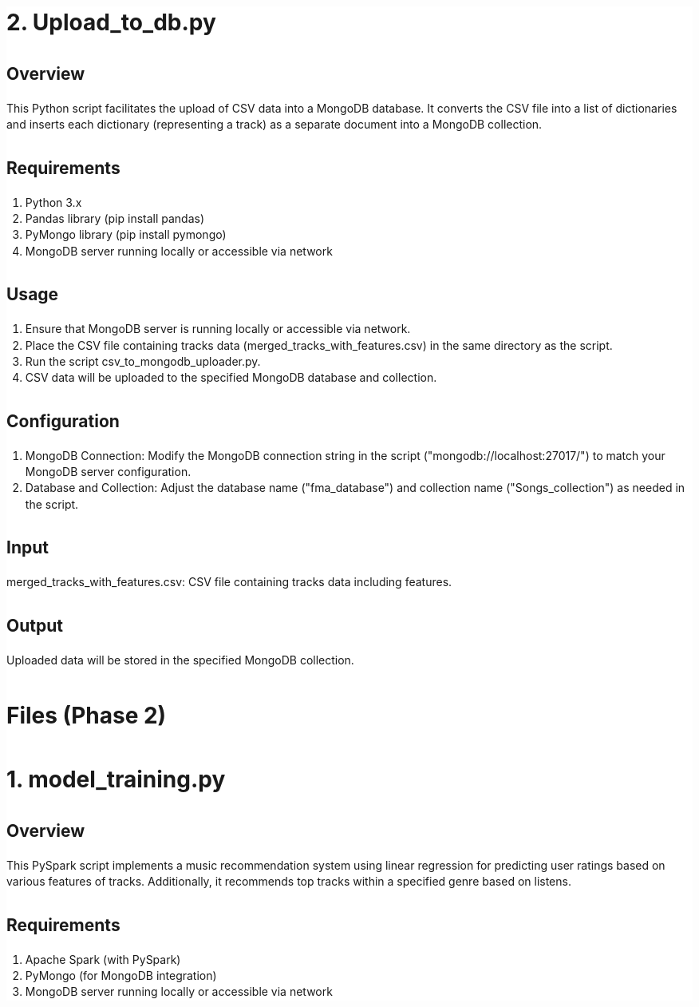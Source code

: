 # 2. Upload_to_db.py

## Overview
This Python script facilitates the upload of CSV data into a MongoDB database. It converts the CSV file into a list of dictionaries and inserts each dictionary (representing a track) as a separate document into a MongoDB collection.

## Requirements
1. Python 3.x
2. Pandas library (pip install pandas)
3. PyMongo library (pip install pymongo)
4. MongoDB server running locally or accessible via network

## Usage
1. Ensure that MongoDB server is running locally or accessible via network.
2. Place the CSV file containing tracks data (merged_tracks_with_features.csv) in the same directory as the script.
3. Run the script csv_to_mongodb_uploader.py.
4. CSV data will be uploaded to the specified MongoDB database and collection.

## Configuration
1. MongoDB Connection: Modify the MongoDB connection string in the script ("mongodb://localhost:27017/") to match your MongoDB server configuration.
2. Database and Collection: Adjust the database name ("fma_database") and collection name ("Songs_collection") as needed in the script.

## Input
merged_tracks_with_features.csv: CSV file containing tracks data including features.

## Output
Uploaded data will be stored in the specified MongoDB collection.

# Files (Phase 2)
# 1. model_training.py

## Overview
This PySpark script implements a music recommendation system using linear regression for predicting user ratings based on various features of tracks. Additionally, it recommends top tracks within a specified genre based on listens.

## Requirements
1. Apache Spark (with PySpark)
2. PyMongo (for MongoDB integration)
3. MongoDB server running locally or accessible via network
